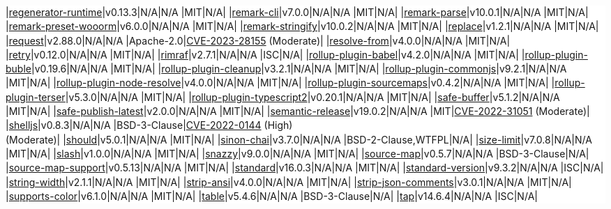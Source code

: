 |[regenerator-runtime](https://www.npmjs.com/regenerator-runtime)|v0.13.3|N/A|N/A |MIT|N/A|
|[remark-cli](https://www.npmjs.com/remark-cli)|v7.0.0|N/A|N/A |MIT|N/A|
|[remark-parse](https://www.npmjs.com/remark-parse)|v10.0.1|N/A|N/A |MIT|N/A|
|[remark-preset-wooorm](https://www.npmjs.com/remark-preset-wooorm)|v6.0.0|N/A|N/A |MIT|N/A|
|[remark-stringify](https://www.npmjs.com/remark-stringify)|v10.0.2|N/A|N/A |MIT|N/A|
|[replace](https://www.npmjs.com/replace)|v1.2.1|N/A|N/A |MIT|N/A|
|[request](https://www.npmjs.com/request)|v2.88.0|N/A|N/A |Apache-2.0|[CVE-2023-28155](https://github.com/advisories/GHSA-p8p7-x288-28g6) (Moderate)|
|[resolve-from](https://www.npmjs.com/resolve-from)|v4.0.0|N/A|N/A |MIT|N/A|
|[retry](https://www.npmjs.com/retry)|v0.12.0|N/A|N/A |MIT|N/A|
|[rimraf](https://www.npmjs.com/rimraf)|v2.7.1|N/A|N/A |ISC|N/A|
|[rollup-plugin-babel](https://www.npmjs.com/rollup-plugin-babel)|v4.2.0|N/A|N/A |MIT|N/A|
|[rollup-plugin-buble](https://www.npmjs.com/rollup-plugin-buble)|v0.19.6|N/A|N/A |MIT|N/A|
|[rollup-plugin-cleanup](https://www.npmjs.com/rollup-plugin-cleanup)|v3.2.1|N/A|N/A |MIT|N/A|
|[rollup-plugin-commonjs](https://www.npmjs.com/rollup-plugin-commonjs)|v9.2.1|N/A|N/A |MIT|N/A|
|[rollup-plugin-node-resolve](https://www.npmjs.com/rollup-plugin-node-resolve)|v4.0.0|N/A|N/A |MIT|N/A|
|[rollup-plugin-sourcemaps](https://www.npmjs.com/rollup-plugin-sourcemaps)|v0.4.2|N/A|N/A |MIT|N/A|
|[rollup-plugin-terser](https://www.npmjs.com/rollup-plugin-terser)|v5.3.0|N/A|N/A |MIT|N/A|
|[rollup-plugin-typescript2](https://www.npmjs.com/rollup-plugin-typescript2)|v0.20.1|N/A|N/A |MIT|N/A|
|[safe-buffer](https://www.npmjs.com/safe-buffer)|v5.1.2|N/A|N/A |MIT|N/A|
|[safe-publish-latest](https://www.npmjs.com/safe-publish-latest)|v2.0.0|N/A|N/A |MIT|N/A|
|[semantic-release](https://www.npmjs.com/semantic-release)|v19.0.2|N/A|N/A |MIT|[CVE-2022-31051](https://github.com/advisories/GHSA-x2pg-mjhr-2m5x) (Moderate)|
|[shelljs](https://www.npmjs.com/shelljs)|v0.8.3|N/A|N/A |BSD-3-Clause|[CVE-2022-0144](https://github.com/advisories/GHSA-4rq4-32rv-6wp6) (High)<br/>[](https://github.com/advisories/GHSA-64g7-mvw6-v9qj) (Moderate)|
|[should](https://www.npmjs.com/should)|v5.0.1|N/A|N/A |MIT|N/A|
|[sinon-chai](https://www.npmjs.com/sinon-chai)|v3.7.0|N/A|N/A |BSD-2-Clause,WTFPL|N/A|
|[size-limit](https://www.npmjs.com/size-limit)|v7.0.8|N/A|N/A |MIT|N/A|
|[slash](https://www.npmjs.com/slash)|v1.0.0|N/A|N/A |MIT|N/A|
|[snazzy](https://www.npmjs.com/snazzy)|v9.0.0|N/A|N/A |MIT|N/A|
|[source-map](https://www.npmjs.com/source-map)|v0.5.7|N/A|N/A |BSD-3-Clause|N/A|
|[source-map-support](https://www.npmjs.com/source-map-support)|v0.5.13|N/A|N/A |MIT|N/A|
|[standard](https://www.npmjs.com/standard)|v16.0.3|N/A|N/A |MIT|N/A|
|[standard-version](https://www.npmjs.com/standard-version)|v9.3.2|N/A|N/A |ISC|N/A|
|[string-width](https://www.npmjs.com/string-width)|v2.1.1|N/A|N/A |MIT|N/A|
|[strip-ansi](https://www.npmjs.com/strip-ansi)|v4.0.0|N/A|N/A |MIT|N/A|
|[strip-json-comments](https://www.npmjs.com/strip-json-comments)|v3.0.1|N/A|N/A |MIT|N/A|
|[supports-color](https://www.npmjs.com/supports-color)|v6.1.0|N/A|N/A |MIT|N/A|
|[table](https://www.npmjs.com/table)|v5.4.6|N/A|N/A |BSD-3-Clause|N/A|
|[tap](https://www.npmjs.com/tap)|v14.6.4|N/A|N/A |ISC|N/A|